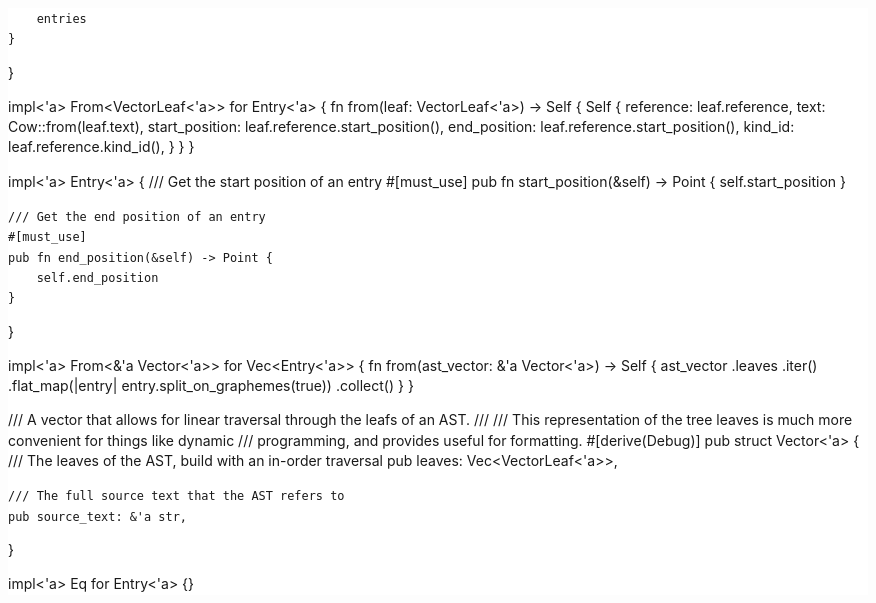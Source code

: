         entries
    }
}

impl<'a> From<VectorLeaf<'a>> for Entry<'a> {
    fn from(leaf: VectorLeaf<'a>) -> Self {
        Self {
            reference: leaf.reference,
            text: Cow::from(leaf.text),
            start_position: leaf.reference.start_position(),
            end_position: leaf.reference.start_position(),
            kind_id: leaf.reference.kind_id(),
        }
    }
}

impl<'a> Entry<'a> {
    /// Get the start position of an entry
    #[must_use]
    pub fn start_position(&self) -> Point {
        self.start_position
    }

    /// Get the end position of an entry
    #[must_use]
    pub fn end_position(&self) -> Point {
        self.end_position
    }
}

impl<'a> From<&'a Vector<'a>> for Vec<Entry<'a>> {
    fn from(ast_vector: &'a Vector<'a>) -> Self {
        ast_vector
            .leaves
            .iter()
            .flat_map(|entry| entry.split_on_graphemes(true))
            .collect()
    }
}

/// A vector that allows for linear traversal through the leafs of an AST.
///
/// This representation of the tree leaves is much more convenient for things like dynamic
/// programming, and provides useful for formatting.
#[derive(Debug)]
pub struct Vector<'a> {
    /// The leaves of the AST, build with an in-order traversal
    pub leaves: Vec<VectorLeaf<'a>>,

    /// The full source text that the AST refers to
    pub source_text: &'a str,
}

impl<'a> Eq for Entry<'a> {}
